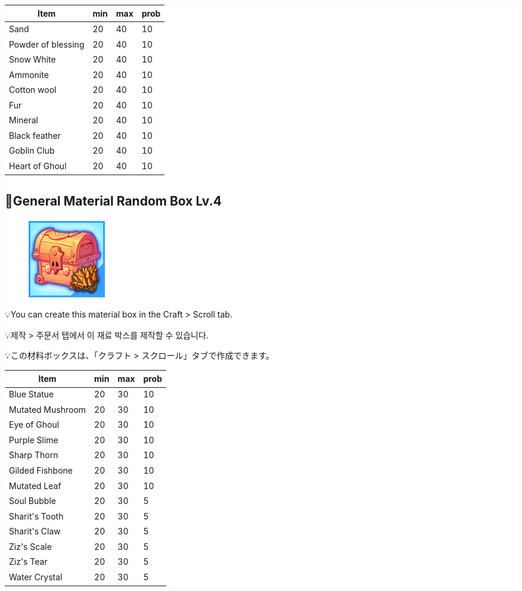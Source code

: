 |  **Item**          |  **min** |  **max** |  **prob** |
| ------------------ | -------- | -------- | --------- |
| Sand               | 20       | 40       | 10        |
| Powder of blessing | 20       | 40       | 10        |
| Snow White         | 20       | 40       | 10        |
| Ammonite           | 20       | 40       | 10        |
| Cotton wool        | 20       | 40       | 10        |
| Fur                | 20       | 40       | 10        |
| Mineral            | 20       | 40       | 10        |
| Black feather      | 20       | 40       | 10        |
| Goblin Club        | 20       | 40       | 10        |
| Heart of Ghoul     | 20       | 40       | 10        |

## 🍯General Material Random Box Lv.4

<figure><img src="../.gitbook/assets/XTORewardBox_item_lv4.png" alt=""><figcaption></figcaption></figure>

💡You can create this material box in the Craft > Scroll tab.

💡제작 > 주문서 탭에서 이 재료 박스를 제작할 수 있습니다.

💡この材料ボックスは、「クラフト > スクロール」タブで作成できます。

|  **Item**        |  **min** |  **max** |  **prob** |
| ---------------- | -------- | -------- | --------- |
| Blue Statue      | 20       | 30       | 10        |
| Mutated Mushroom | 20       | 30       | 10        |
| Eye of Ghoul     | 20       | 30       | 10        |
| Purple Slime     | 20       | 30       | 10        |
| Sharp Thorn      | 20       | 30       | 10        |
| Gilded Fishbone  | 20       | 30       | 10        |
| Mutated Leaf     | 20       | 30       | 10        |
| Soul Bubble      | 20       | 30       | 5         |
| Sharit's Tooth   | 20       | 30       | 5         |
| Sharit's Claw    | 20       | 30       | 5         |
| Ziz's Scale      | 20       | 30       | 5         |
| Ziz's Tear       | 20       | 30       | 5         |
| Water Crystal    | 20       | 30       | 5         |
